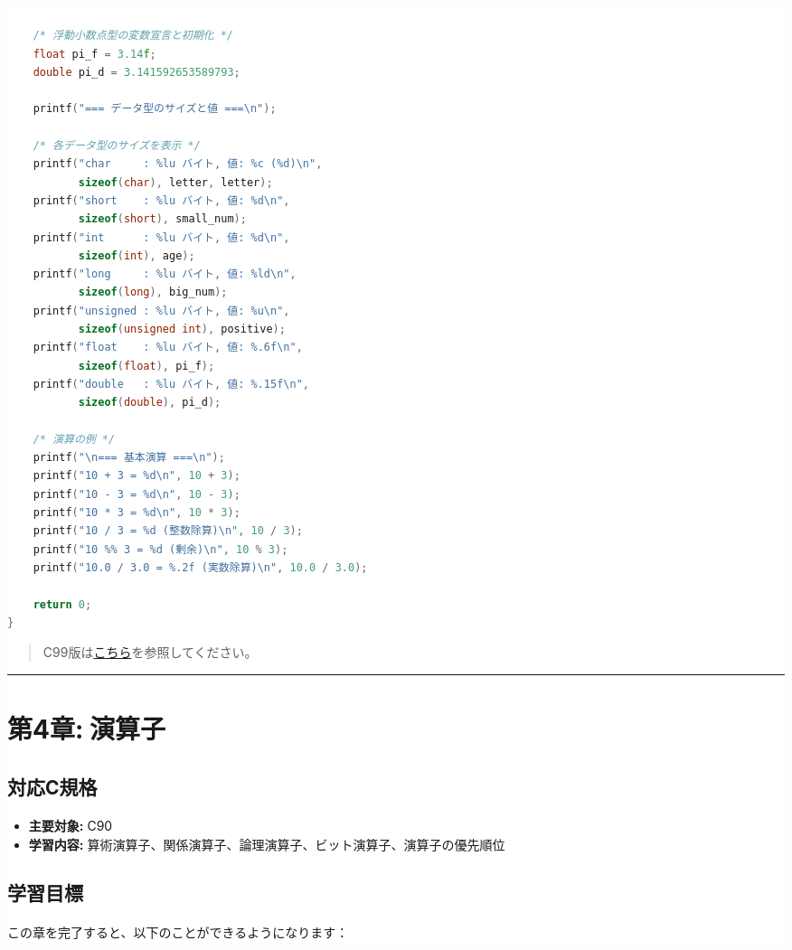 ```c

    /* 浮動小数点型の変数宣言と初期化 */
    float pi_f = 3.14f;
    double pi_d = 3.141592653589793;

    printf("=== データ型のサイズと値 ===\n");

    /* 各データ型のサイズを表示 */
    printf("char     : %lu バイト, 値: %c (%d)\n",
           sizeof(char), letter, letter);
    printf("short    : %lu バイト, 値: %d\n",
           sizeof(short), small_num);
    printf("int      : %lu バイト, 値: %d\n",
           sizeof(int), age);
    printf("long     : %lu バイト, 値: %ld\n",
           sizeof(long), big_num);
    printf("unsigned : %lu バイト, 値: %u\n",
           sizeof(unsigned int), positive);
    printf("float    : %lu バイト, 値: %.6f\n",
           sizeof(float), pi_f);
    printf("double   : %lu バイト, 値: %.15f\n",
           sizeof(double), pi_d);

    /* 演算の例 */
    printf("\n=== 基本演算 ===\n");
    printf("10 + 3 = %d\n", 10 + 3);
    printf("10 - 3 = %d\n", 10 - 3);
    printf("10 * 3 = %d\n", 10 * 3);
    printf("10 / 3 = %d (整数除算)\n", 10 / 3);
    printf("10 %% 3 = %d (剰余)\n", 10 % 3);
    printf("10.0 / 3.0 = %.2f (実数除算)\n", 10.0 / 3.0);

    return 0;
}
```

> C99版は[こちら](data_types_demo_c99.c)を参照してください。

---

# 第4章: 演算子


## 対応C規格
- **主要対象:** C90
- **学習内容:** 算術演算子、関係演算子、論理演算子、ビット演算子、演算子の優先順位

## 学習目標

この章を完了すると、以下のことができるようになります：
